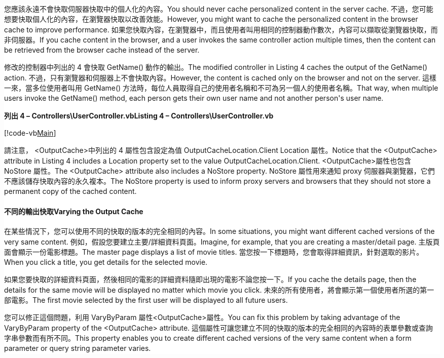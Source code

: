 <span data-ttu-id="391b9-167">您應該永遠不會快取伺服器快取中的個人化的內容。</span><span class="sxs-lookup"><span data-stu-id="391b9-167">You should never cache personalized content in the server cache.</span></span> <span data-ttu-id="391b9-168">不過，您可能想要快取個人化的內容，在瀏覽器快取以改善效能。</span><span class="sxs-lookup"><span data-stu-id="391b9-168">However, you might want to cache the personalized content in the browser cache to improve performance.</span></span> <span data-ttu-id="391b9-169">如果您快取內容，在瀏覽器中，而且使用者叫用相同的控制器動作數次，內容可以擷取從瀏覽器快取，而非伺服器。</span><span class="sxs-lookup"><span data-stu-id="391b9-169">If you cache content in the browser, and a user invokes the same controller action multiple times, then the content can be retrieved from the browser cache instead of the server.</span></span>

<span data-ttu-id="391b9-170">修改的控制器中列出的 4 會快取 GetName() 動作的輸出。</span><span class="sxs-lookup"><span data-stu-id="391b9-170">The modified controller in Listing 4 caches the output of the GetName() action.</span></span> <span data-ttu-id="391b9-171">不過，只有瀏覽器和伺服器上不會快取內容。</span><span class="sxs-lookup"><span data-stu-id="391b9-171">However, the content is cached only on the browser and not on the server.</span></span> <span data-ttu-id="391b9-172">這樣一來，當多位使用者叫用 GetName() 方法時，每位人員取得自己的使用者名稱和不可為另一個人的使用者名稱。</span><span class="sxs-lookup"><span data-stu-id="391b9-172">That way, when multiple users invoke the GetName() method, each person gets their own user name and not another person's user name.</span></span>

<span data-ttu-id="391b9-173">**列出 4 – Controllers\UserController.vb**</span><span class="sxs-lookup"><span data-stu-id="391b9-173">**Listing 4 – Controllers\UserController.vb**</span></span>

[!code-vb[Main](improving-performance-with-output-caching-vb/samples/sample4.vb)]

<span data-ttu-id="391b9-174">請注意， &lt;OutputCache&gt;中列出的 4 屬性包含設定為值 OutputCacheLocation.Client Location 屬性。</span><span class="sxs-lookup"><span data-stu-id="391b9-174">Notice that the &lt;OutputCache&gt; attribute in Listing 4 includes a Location property set to the value OutputCacheLocation.Client.</span></span> <span data-ttu-id="391b9-175">&lt;OutputCache&gt;屬性也包含 NoStore 屬性。</span><span class="sxs-lookup"><span data-stu-id="391b9-175">The &lt;OutputCache&gt; attribute also includes a NoStore property.</span></span> <span data-ttu-id="391b9-176">NoStore 屬性用來通知 proxy 伺服器與瀏覽器，它們不應該儲存快取內容的永久複本。</span><span class="sxs-lookup"><span data-stu-id="391b9-176">The NoStore property is used to inform proxy servers and browsers that they should not store a permanent copy of the cached content.</span></span>

#### <a name="varying-the-output-cache"></a><span data-ttu-id="391b9-177">不同的輸出快取</span><span class="sxs-lookup"><span data-stu-id="391b9-177">Varying the Output Cache</span></span>

<span data-ttu-id="391b9-178">在某些情況下，您可以使用不同的快取的版本的完全相同的內容。</span><span class="sxs-lookup"><span data-stu-id="391b9-178">In some situations, you might want different cached versions of the very same content.</span></span> <span data-ttu-id="391b9-179">例如，假設您要建立主要/詳細資料頁面。</span><span class="sxs-lookup"><span data-stu-id="391b9-179">Imagine, for example, that you are creating a master/detail page.</span></span> <span data-ttu-id="391b9-180">主版頁面會顯示一份電影標題。</span><span class="sxs-lookup"><span data-stu-id="391b9-180">The master page displays a list of movie titles.</span></span> <span data-ttu-id="391b9-181">當您按一下標題時，您會取得詳細資訊，針對選取的影片。</span><span class="sxs-lookup"><span data-stu-id="391b9-181">When you click a title, you get details for the selected movie.</span></span>

<span data-ttu-id="391b9-182">如果您要快取的詳細資料頁面，然後相同的電影的詳細資料隨即出現的電影不論您按一下。</span><span class="sxs-lookup"><span data-stu-id="391b9-182">If you cache the details page, then the details for the same movie will be displayed no matter which movie you click.</span></span> <span data-ttu-id="391b9-183">未來的所有使用者，將會顯示第一個使用者所選的第一部電影。</span><span class="sxs-lookup"><span data-stu-id="391b9-183">The first movie selected by the first user will be displayed to all future users.</span></span>

<span data-ttu-id="391b9-184">您可以修正這個問題，利用 VaryByParam 屬性&lt;OutputCache&gt;屬性。</span><span class="sxs-lookup"><span data-stu-id="391b9-184">You can fix this problem by taking advantage of the VaryByParam property of the &lt;OutputCache&gt; attribute.</span></span> <span data-ttu-id="391b9-185">這個屬性可讓您建立不同的快取的版本的完全相同的內容時的表單參數或查詢字串參數而有所不同。</span><span class="sxs-lookup"><span data-stu-id="391b9-185">This property enables you to create different cached versions of the very same content when a form parameter or query string parameter varies.</span></span>
